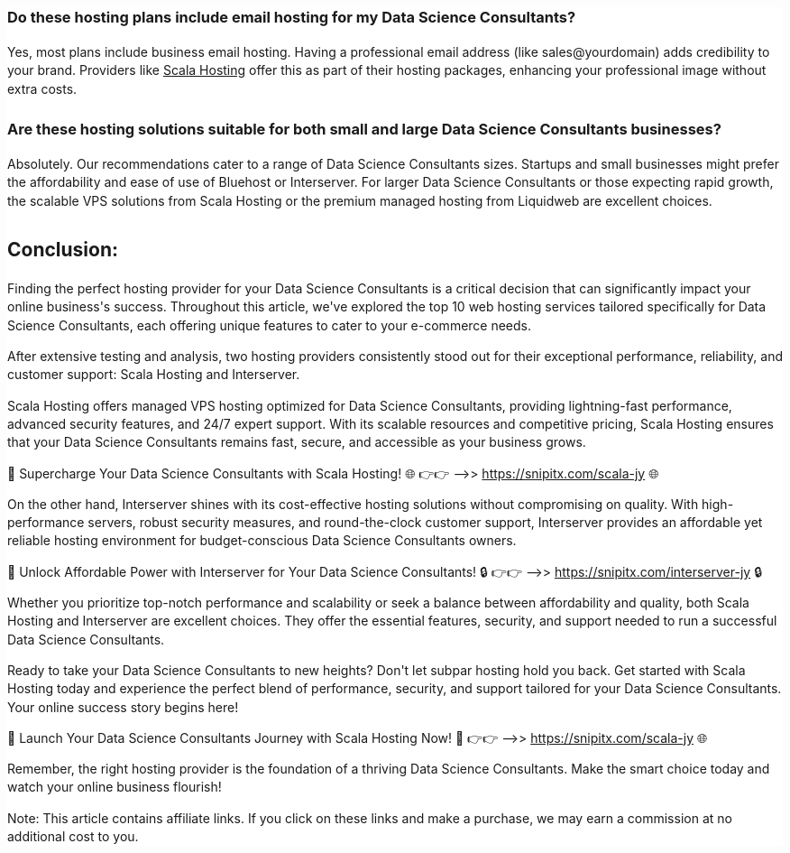 ### Do these hosting plans include email hosting for my Data Science Consultants? 
Yes, most plans include business email hosting. Having a professional email address (like sales@yourdomain) adds credibility to your brand. Providers like [Scala Hosting](https://snipitx.com/scala-jy) offer this as part of their hosting packages, enhancing your professional image without extra costs.

### Are these hosting solutions suitable for both small and large Data Science Consultants businesses? 
Absolutely. Our recommendations cater to a range of Data Science Consultants sizes. Startups and small businesses might prefer the affordability and ease of use of Bluehost or Interserver. For larger Data Science Consultants or those expecting rapid growth, the scalable VPS solutions from Scala Hosting or the premium managed hosting from Liquidweb are excellent choices.

## Conclusion:

Finding the perfect hosting provider for your Data Science Consultants is a critical decision that can significantly impact your online business's success. Throughout this article, we've explored the top 10 web hosting services tailored specifically for Data Science Consultants, each offering unique features to cater to your e-commerce needs.

After extensive testing and analysis, two hosting providers consistently stood out for their exceptional performance, reliability, and customer support: Scala Hosting and Interserver.

Scala Hosting offers managed VPS hosting optimized for Data Science Consultants, providing lightning-fast performance, advanced security features, and 24/7 expert support. With its scalable resources and competitive pricing, Scala Hosting ensures that your Data Science Consultants remains fast, secure, and accessible as your business grows.

🚀 Supercharge Your Data Science Consultants with Scala Hosting! 🌐
👉👉 -->> https://snipitx.com/scala-jy 🌐

On the other hand, Interserver shines with its cost-effective hosting solutions without compromising on quality. With high-performance servers, robust security measures, and round-the-clock customer support, Interserver provides an affordable yet reliable hosting environment for budget-conscious Data Science Consultants owners.

💸 Unlock Affordable Power with Interserver for Your Data Science Consultants! 🔒
👉👉 -->> https://snipitx.com/interserver-jy 🔒

Whether you prioritize top-notch performance and scalability or seek a balance between affordability and quality, both Scala Hosting and Interserver are excellent choices. They offer the essential features, security, and support needed to run a successful Data Science Consultants.

Ready to take your Data Science Consultants to new heights? Don't let subpar hosting hold you back. Get started with Scala Hosting today and experience the perfect blend of performance, security, and support tailored for your Data Science Consultants. Your online success story begins here!

🚀 Launch Your Data Science Consultants Journey with Scala Hosting Now! 🌟
👉👉 -->> https://snipitx.com/scala-jy 🌐

Remember, the right hosting provider is the foundation of a thriving Data Science Consultants. Make the smart choice today and watch your online business flourish!

Note: This article contains affiliate links. If you click on these links and make a purchase, we may earn a commission at no additional cost to you.